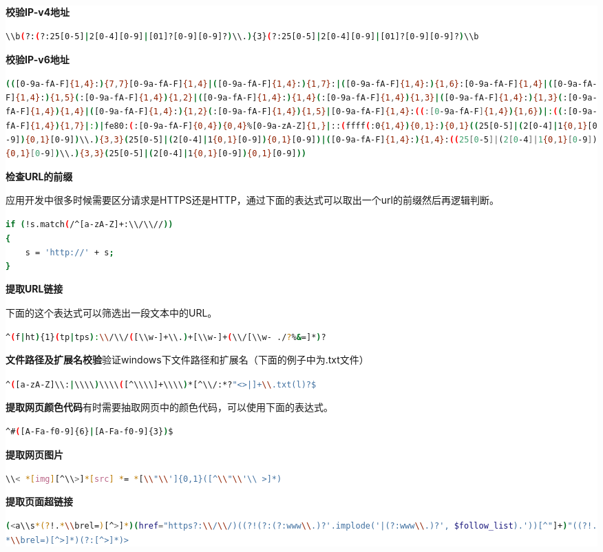 **校验IP-v4地址**

```bash
\\b(?:(?:25[0-5]|2[0-4][0-9]|[01]?[0-9][0-9]?)\\.){3}(?:25[0-5]|2[0-4][0-9]|[01]?[0-9][0-9]?)\\b
```

**校验IP-v6地址**

```bash
(([0-9a-fA-F]{1,4}:){7,7}[0-9a-fA-F]{1,4}|([0-9a-fA-F]{1,4}:){1,7}:|([0-9a-fA-F]{1,4}:){1,6}:[0-9a-fA-F]{1,4}|([0-9a-fA-F]{1,4}:){1,5}(:[0-9a-fA-F]{1,4}){1,2}|([0-9a-fA-F]{1,4}:){1,4}(:[0-9a-fA-F]{1,4}){1,3}|([0-9a-fA-F]{1,4}:){1,3}(:[0-9a-fA-F]{1,4}){1,4}|([0-9a-fA-F]{1,4}:){1,2}(:[0-9a-fA-F]{1,4}){1,5}|[0-9a-fA-F]{1,4}:((:[0-9a-fA-F]{1,4}){1,6})|:((:[0-9a-fA-F]{1,4}){1,7}|:)|fe80:(:[0-9a-fA-F]{0,4}){0,4}%[0-9a-zA-Z]{1,}|::(ffff(:0{1,4}){0,1}:){0,1}((25[0-5]|(2[0-4]|1{0,1}[0-9]){0,1}[0-9])\\.){3,3}(25[0-5]|(2[0-4]|1{0,1}[0-9]){0,1}[0-9])|([0-9a-fA-F]{1,4}:){1,4}:((25[0-5]|(2[0-4]|1{0,1}[0-9]){0,1}[0-9])\\.){3,3}(25[0-5]|(2[0-4]|1{0,1}[0-9]){0,1}[0-9]))
```

**检查URL的前缀**

应用开发中很多时候需要区分请求是HTTPS还是HTTP，通过下面的表达式可以取出一个url的前缀然后再逻辑判断。

```bash
if (!s.match(/^[a-zA-Z]+:\\/\\//))
{
    s = 'http://' + s;
}
```

**提取URL链接**

下面的这个表达式可以筛选出一段文本中的URL。

```bash
^(f|ht){1}(tp|tps):\\/\\/([\\w-]+\\.)+[\\w-]+(\\/[\\w- ./?%&=]*)?
```

**文件路径及扩展名校验**验证windows下文件路径和扩展名（下面的例子中为.txt文件）

```bash
^([a-zA-Z]\\:|\\\\)\\\\([^\\\\]+\\\\)*[^\\/:*?"<>|]+\\.txt(l)?$
```

**提取网页颜色代码**有时需要抽取网页中的颜色代码，可以使用下面的表达式。

```bash
^#([A-Fa-f0-9]{6}|[A-Fa-f0-9]{3})$
```

**提取网页图片**

```bash
\\< *[img][^\\>]*[src] *= *[\\"\\']{0,1}([^\\"\\'\\ >]*)
```

**提取页面超链接**

```bash
(<a\\s*(?!.*\\brel=)[^>]*)(href="https?:\\/\\/)((?!(?:(?:www\\.)?'.implode('|(?:www\\.)?', $follow_list).'))[^"]+)"((?!.*\\brel=)[^>]*)(?:[^>]*)>
```
